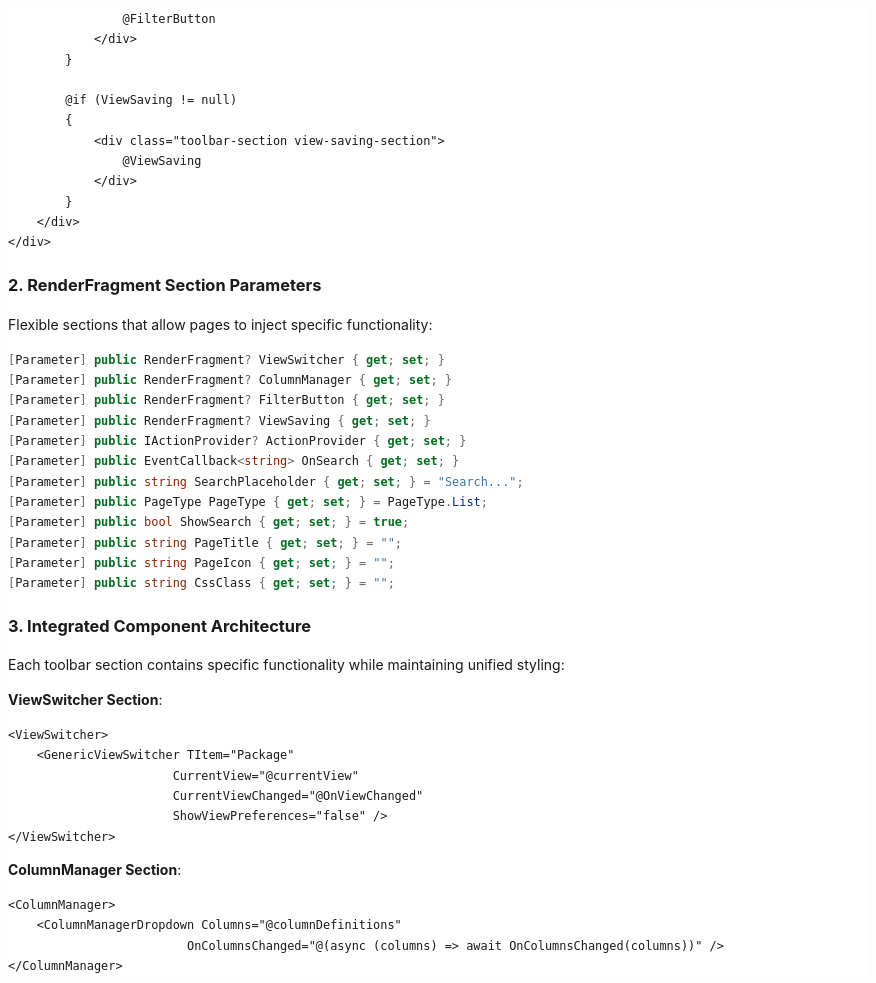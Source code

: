 ```razor
                @FilterButton
            </div>
        }

        @if (ViewSaving != null)
        {
            <div class="toolbar-section view-saving-section">
                @ViewSaving
            </div>
        }
    </div>
</div>
```

### 2. RenderFragment Section Parameters
Flexible sections that allow pages to inject specific functionality:

```csharp
[Parameter] public RenderFragment? ViewSwitcher { get; set; }
[Parameter] public RenderFragment? ColumnManager { get; set; }
[Parameter] public RenderFragment? FilterButton { get; set; }
[Parameter] public RenderFragment? ViewSaving { get; set; }
[Parameter] public IActionProvider? ActionProvider { get; set; }
[Parameter] public EventCallback<string> OnSearch { get; set; }
[Parameter] public string SearchPlaceholder { get; set; } = "Search...";
[Parameter] public PageType PageType { get; set; } = PageType.List;
[Parameter] public bool ShowSearch { get; set; } = true;
[Parameter] public string PageTitle { get; set; } = "";
[Parameter] public string PageIcon { get; set; } = "";
[Parameter] public string CssClass { get; set; } = "";
```

### 3. Integrated Component Architecture
Each toolbar section contains specific functionality while maintaining unified styling:

**ViewSwitcher Section**:
```razor
<ViewSwitcher>
    <GenericViewSwitcher TItem="Package"
                       CurrentView="@currentView"
                       CurrentViewChanged="@OnViewChanged"
                       ShowViewPreferences="false" />
</ViewSwitcher>
```

**ColumnManager Section**:
```razor
<ColumnManager>
    <ColumnManagerDropdown Columns="@columnDefinitions"
                         OnColumnsChanged="@(async (columns) => await OnColumnsChanged(columns))" />
</ColumnManager>
```
